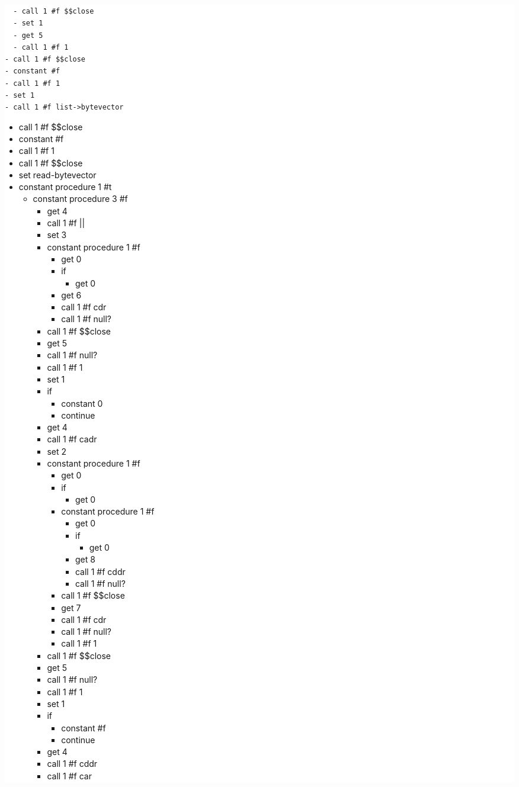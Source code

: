       - call 1 #f $$close
      - set 1
      - get 5
      - call 1 #f 1
    - call 1 #f $$close
    - constant #f
    - call 1 #f 1
    - set 1
    - call 1 #f list->bytevector
  - call 1 #f $$close
  - constant #f
  - call 1 #f 1
- call 1 #f $$close
- set read-bytevector
- constant procedure 1 #t
  - constant procedure 3 #f
    - get 4
    - call 1 #f ||
    - set 3
    - constant procedure 1 #f
      - get 0
      - if
        - get 0
      - get 6
      - call 1 #f cdr
      - call 1 #f null?
    - call 1 #f $$close
    - get 5
    - call 1 #f null?
    - call 1 #f 1
    - set 1
    - if
      - constant 0
      - continue
    - get 4
    - call 1 #f cadr
    - set 2
    - constant procedure 1 #f
      - get 0
      - if
        - get 0
      - constant procedure 1 #f
        - get 0
        - if
          - get 0
        - get 8
        - call 1 #f cddr
        - call 1 #f null?
      - call 1 #f $$close
      - get 7
      - call 1 #f cdr
      - call 1 #f null?
      - call 1 #f 1
    - call 1 #f $$close
    - get 5
    - call 1 #f null?
    - call 1 #f 1
    - set 1
    - if
      - constant #f
      - continue
    - get 4
    - call 1 #f cddr
    - call 1 #f car